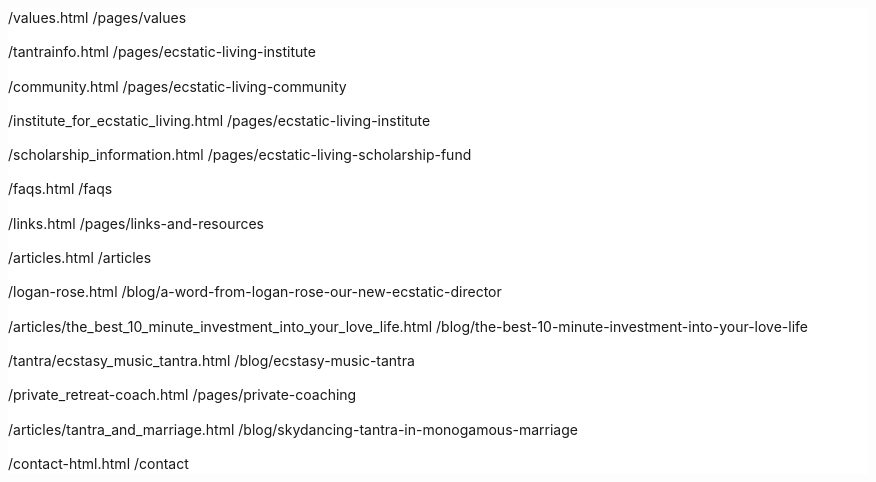 /values.html
/pages/values



/tantrainfo.html
/pages/ecstatic-living-institute



/community.html
/pages/ecstatic-living-community



/institute_for_ecstatic_living.html
/pages/ecstatic-living-institute



/scholarship_information.html
/pages/ecstatic-living-scholarship-fund



/faqs.html
/faqs



/links.html
/pages/links-and-resources



/articles.html
/articles



/logan-rose.html
/blog/a-word-from-logan-rose-our-new-ecstatic-director



/articles/the_best_10_minute_investment_into_your_love_life.html
/blog/the-best-10-minute-investment-into-your-love-life



/tantra/ecstasy_music_tantra.html
/blog/ecstasy-music-tantra



/private_retreat-coach.html
/pages/private-coaching



/articles/tantra_and_marriage.html
/blog/skydancing-tantra-in-monogamous-marriage



/contact-html.html
/contact


